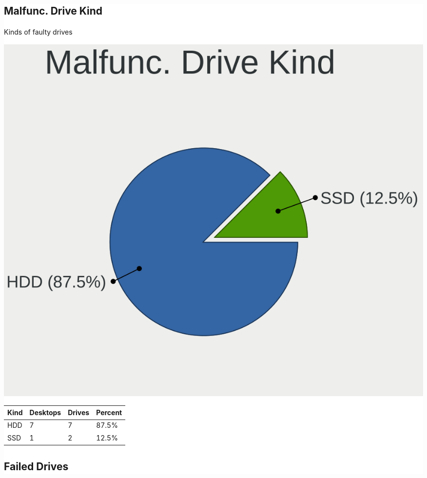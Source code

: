 Malfunc. Drive Kind
-------------------

Kinds of faulty drives

![Malfunc. Drive Kind](./images/pie_chart/drive_malfunc_kind.svg)


| Kind | Desktops | Drives | Percent |
|------|----------|--------|---------|
| HDD  | 7        | 7      | 87.5%   |
| SSD  | 1        | 2      | 12.5%   |

Failed Drives
-------------
